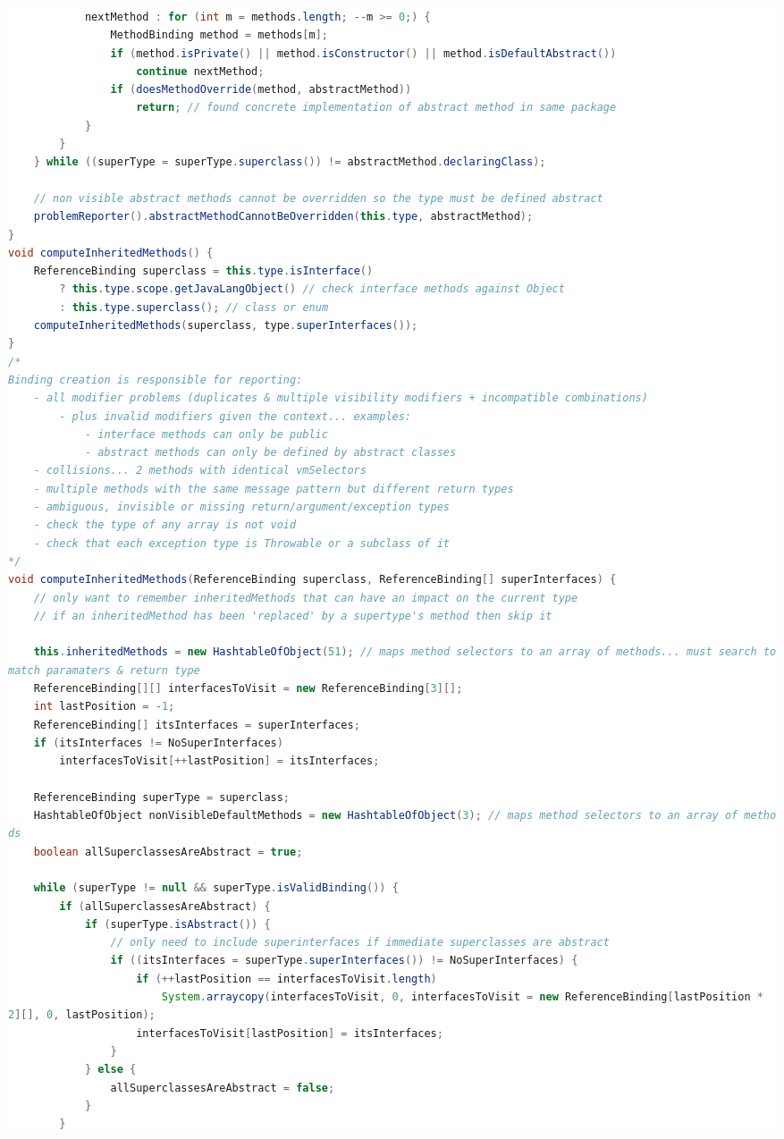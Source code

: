 ```java
			nextMethod : for (int m = methods.length; --m >= 0;) {
				MethodBinding method = methods[m];
				if (method.isPrivate() || method.isConstructor() || method.isDefaultAbstract())
					continue nextMethod;
				if (doesMethodOverride(method, abstractMethod))
					return; // found concrete implementation of abstract method in same package
			}
		}
	} while ((superType = superType.superclass()) != abstractMethod.declaringClass);

	// non visible abstract methods cannot be overridden so the type must be defined abstract
	problemReporter().abstractMethodCannotBeOverridden(this.type, abstractMethod);
}
void computeInheritedMethods() {
	ReferenceBinding superclass = this.type.isInterface()
		? this.type.scope.getJavaLangObject() // check interface methods against Object
		: this.type.superclass(); // class or enum
	computeInheritedMethods(superclass, type.superInterfaces());
}
/*
Binding creation is responsible for reporting:
	- all modifier problems (duplicates & multiple visibility modifiers + incompatible combinations)
		- plus invalid modifiers given the context... examples:
			- interface methods can only be public
			- abstract methods can only be defined by abstract classes
	- collisions... 2 methods with identical vmSelectors
	- multiple methods with the same message pattern but different return types
	- ambiguous, invisible or missing return/argument/exception types
	- check the type of any array is not void
	- check that each exception type is Throwable or a subclass of it
*/
void computeInheritedMethods(ReferenceBinding superclass, ReferenceBinding[] superInterfaces) {
	// only want to remember inheritedMethods that can have an impact on the current type
	// if an inheritedMethod has been 'replaced' by a supertype's method then skip it

	this.inheritedMethods = new HashtableOfObject(51); // maps method selectors to an array of methods... must search to match paramaters & return type
	ReferenceBinding[][] interfacesToVisit = new ReferenceBinding[3][];
	int lastPosition = -1;
	ReferenceBinding[] itsInterfaces = superInterfaces;
	if (itsInterfaces != NoSuperInterfaces)
		interfacesToVisit[++lastPosition] = itsInterfaces;

	ReferenceBinding superType = superclass;
	HashtableOfObject nonVisibleDefaultMethods = new HashtableOfObject(3); // maps method selectors to an array of methods
	boolean allSuperclassesAreAbstract = true;

	while (superType != null && superType.isValidBinding()) {
	    if (allSuperclassesAreAbstract) {
		    if (superType.isAbstract()) {
				// only need to include superinterfaces if immediate superclasses are abstract
				if ((itsInterfaces = superType.superInterfaces()) != NoSuperInterfaces) {
					if (++lastPosition == interfacesToVisit.length)
						System.arraycopy(interfacesToVisit, 0, interfacesToVisit = new ReferenceBinding[lastPosition * 2][], 0, lastPosition);
					interfacesToVisit[lastPosition] = itsInterfaces;
				}
			} else {
			    allSuperclassesAreAbstract = false;
			}
		}
```
